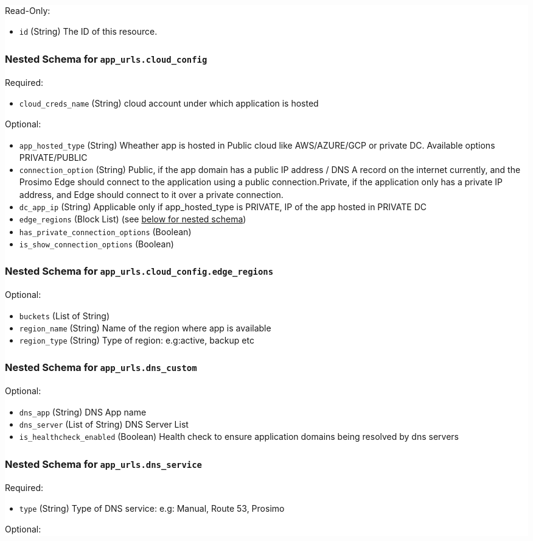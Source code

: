 Read-Only:

- `id` (String) The ID of this resource.

<a id="nestedblock--app_urls--cloud_config"></a>
### Nested Schema for `app_urls.cloud_config`

Required:

- `cloud_creds_name` (String) cloud account under which application is hosted

Optional:

- `app_hosted_type` (String) Wheather app is hosted in Public cloud like AWS/AZURE/GCP or private DC. Available options PRIVATE/PUBLIC
- `connection_option` (String) Public, if the app domain has a public IP address / DNS A record on the internet currently, and the Prosimo Edge should connect to the application using a public connection.Private, if the application only has a private IP address, and Edge should connect to it over a private connection.
- `dc_app_ip` (String) Applicable only if  app_hosted_type is PRIVATE, IP of the app hosted in PRIVATE DC
- `edge_regions` (Block List) (see [below for nested schema](#nestedblock--app_urls--cloud_config--edge_regions))
- `has_private_connection_options` (Boolean)
- `is_show_connection_options` (Boolean)

<a id="nestedblock--app_urls--cloud_config--edge_regions"></a>
### Nested Schema for `app_urls.cloud_config.edge_regions`

Optional:

- `buckets` (List of String)
- `region_name` (String) Name of the region where app is available
- `region_type` (String) Type of region: e.g:active, backup etc



<a id="nestedblock--app_urls--dns_custom"></a>
### Nested Schema for `app_urls.dns_custom`

Optional:

- `dns_app` (String) DNS App name
- `dns_server` (List of String) DNS Server List
- `is_healthcheck_enabled` (Boolean) Health check to ensure application domains being resolved by dns servers


<a id="nestedblock--app_urls--dns_service"></a>
### Nested Schema for `app_urls.dns_service`

Required:

- `type` (String) Type of DNS service: e.g: Manual, Route 53, Prosimo

Optional:
